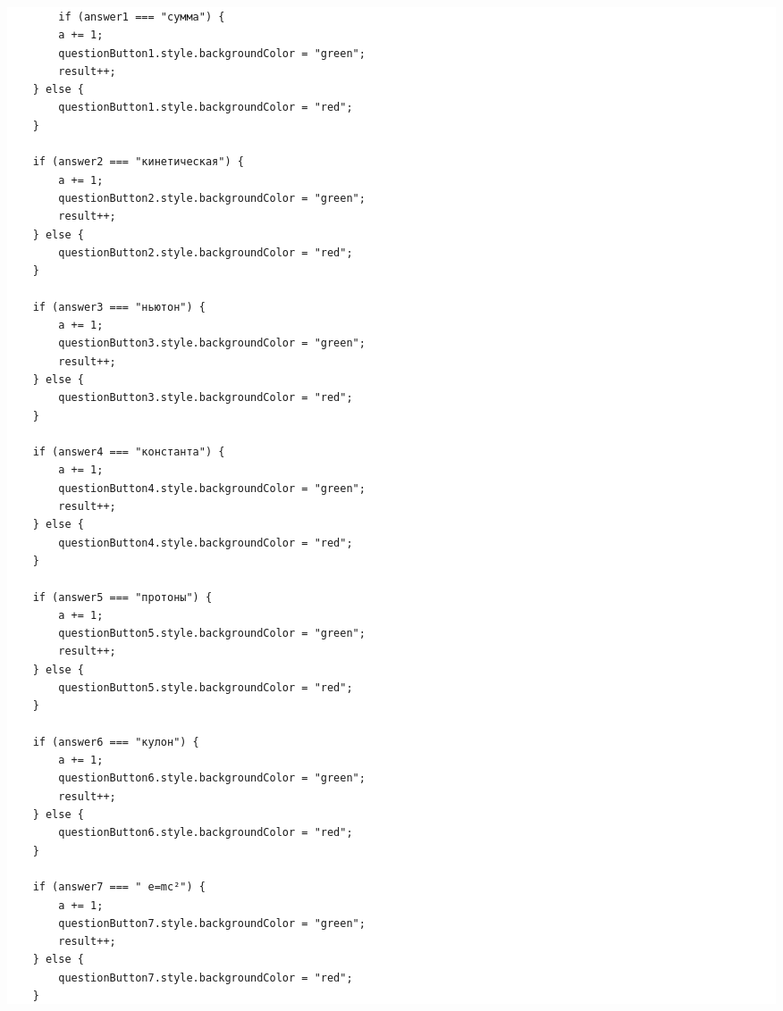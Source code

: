             if (answer1 === "сумма") {
            a += 1;
            questionButton1.style.backgroundColor = "green";
            result++;
        } else {
            questionButton1.style.backgroundColor = "red";
        }
    
        if (answer2 === "кинетическая") {
            a += 1;
            questionButton2.style.backgroundColor = "green";
            result++;
        } else {
            questionButton2.style.backgroundColor = "red";
        }
    
        if (answer3 === "ньютон") {
            a += 1;
            questionButton3.style.backgroundColor = "green";
            result++;
        } else {
            questionButton3.style.backgroundColor = "red";
        }
    
        if (answer4 === "константа") {
            a += 1;
            questionButton4.style.backgroundColor = "green";
            result++;
        } else {
            questionButton4.style.backgroundColor = "red";
        }
    
        if (answer5 === "протоны") {
            a += 1;
            questionButton5.style.backgroundColor = "green";
            result++;
        } else {
            questionButton5.style.backgroundColor = "red";
        }
    
        if (answer6 === "кулон") {
            a += 1;
            questionButton6.style.backgroundColor = "green";
            result++;
        } else {
            questionButton6.style.backgroundColor = "red";
        }
    
        if (answer7 === " e=mc²") {
            a += 1;
            questionButton7.style.backgroundColor = "green";
            result++;
        } else {
            questionButton7.style.backgroundColor = "red";
        }
    